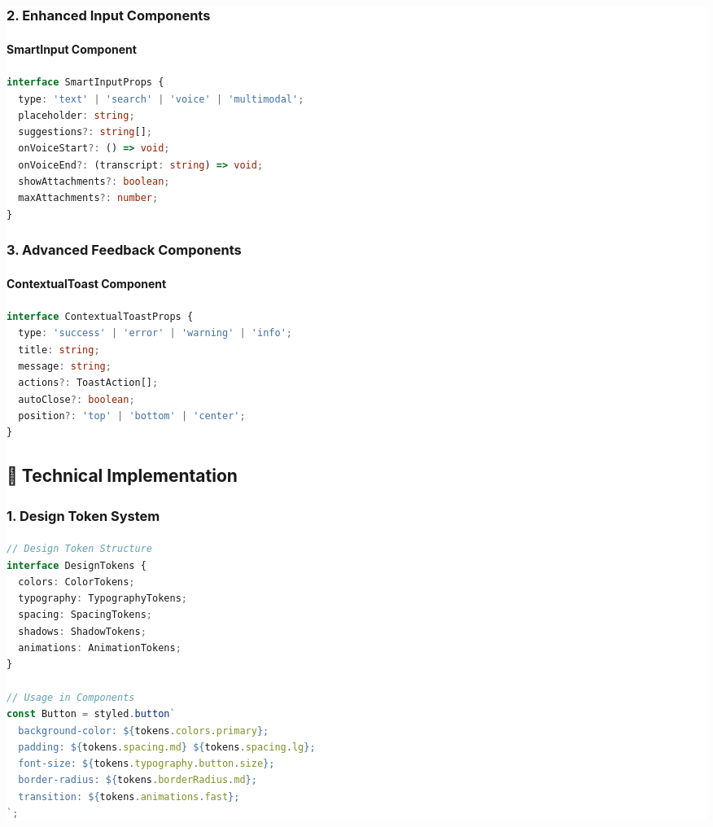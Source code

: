 ### **2. Enhanced Input Components**

#### **SmartInput Component**
```typescript
interface SmartInputProps {
  type: 'text' | 'search' | 'voice' | 'multimodal';
  placeholder: string;
  suggestions?: string[];
  onVoiceStart?: () => void;
  onVoiceEnd?: (transcript: string) => void;
  showAttachments?: boolean;
  maxAttachments?: number;
}
```

### **3. Advanced Feedback Components**

#### **ContextualToast Component**
```typescript
interface ContextualToastProps {
  type: 'success' | 'error' | 'warning' | 'info';
  title: string;
  message: string;
  actions?: ToastAction[];
  autoClose?: boolean;
  position?: 'top' | 'bottom' | 'center';
}
```

## 🔧 **Technical Implementation**

### **1. Design Token System**
```typescript
// Design Token Structure
interface DesignTokens {
  colors: ColorTokens;
  typography: TypographyTokens;
  spacing: SpacingTokens;
  shadows: ShadowTokens;
  animations: AnimationTokens;
}

// Usage in Components
const Button = styled.button`
  background-color: ${tokens.colors.primary};
  padding: ${tokens.spacing.md} ${tokens.spacing.lg};
  font-size: ${tokens.typography.button.size};
  border-radius: ${tokens.borderRadius.md};
  transition: ${tokens.animations.fast};
`;
```
